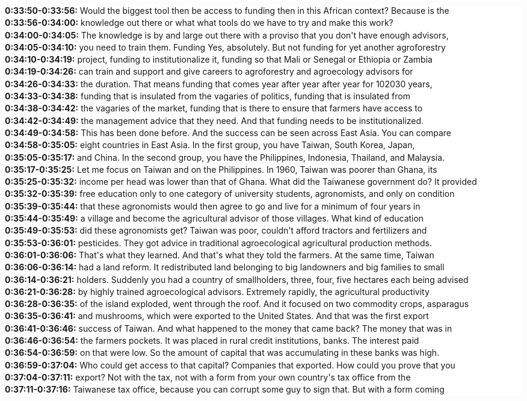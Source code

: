**0:33:50-0:33:56:**  Would the biggest tool then be access to funding then in this African context? Because is the  
**0:33:56-0:34:00:**  knowledge out there or what what tools do we have to try and make this work?  
**0:34:00-0:34:05:**  The knowledge is by and large out there with a proviso that you don't have enough advisors,  
**0:34:05-0:34:10:**  you need to train them. Funding Yes, absolutely. But not funding for yet another agroforestry  
**0:34:10-0:34:19:**  project, funding to institutionalize it, funding so that Mali or Senegal or Ethiopia or Zambia  
**0:34:19-0:34:26:**  can train and support and give careers to agroforestry and agroecology advisors for  
**0:34:26-0:34:33:**  the duration. That means funding that comes year after year after year for 102030 years,  
**0:34:33-0:34:38:**  funding that is insulated from the vagaries of politics, funding that is insulated from  
**0:34:38-0:34:42:**  the vagaries of the market, funding that is there to ensure that farmers have access to  
**0:34:42-0:34:49:**  the management advice that they need. And that funding needs to be institutionalized.  
**0:34:49-0:34:58:**  This has been done before. And the success can be seen across East Asia. You can compare  
**0:34:58-0:35:05:**  eight countries in East Asia. In the first group, you have Taiwan, South Korea, Japan,  
**0:35:05-0:35:17:**  and China. In the second group, you have the Philippines, Indonesia, Thailand, and Malaysia.  
**0:35:17-0:35:25:**  Let me focus on Taiwan and on the Philippines. In 1960, Taiwan was poorer than Ghana, its  
**0:35:25-0:35:32:**  income per head was lower than that of Ghana. What did the Taiwanese government do? It provided  
**0:35:32-0:35:39:**  free education only to one category of university students, agronomists, and only on condition  
**0:35:39-0:35:44:**  that these agronomists would then agree to go and live for a minimum of four years in  
**0:35:44-0:35:49:**  a village and become the agricultural advisor of those villages. What kind of education  
**0:35:49-0:35:53:**  did these agronomists get? Taiwan was poor, couldn't afford tractors and fertilizers and  
**0:35:53-0:36:01:**  pesticides. They got advice in traditional agroecological agricultural production methods.  
**0:36:01-0:36:06:**  That's what they learned. And that's what they told the farmers. At the same time, Taiwan  
**0:36:06-0:36:14:**  had a land reform. It redistributed land belonging to big landowners and big families to small  
**0:36:14-0:36:21:**  holders. Suddenly you had a country of smallholders, three, four, five hectares each being advised  
**0:36:21-0:36:28:**  by highly trained agroecological advisors. Extremely rapidly, the agricultural productivity  
**0:36:28-0:36:35:**  of the island exploded, went through the roof. And it focused on two commodity crops, asparagus  
**0:36:35-0:36:41:**  and mushrooms, which were exported to the United States. And that was the first export  
**0:36:41-0:36:46:**  success of Taiwan. And what happened to the money that came back? The money that was in  
**0:36:46-0:36:54:**  the farmers pockets. It was placed in rural credit institutions, banks. The interest paid  
**0:36:54-0:36:59:**  on that were low. So the amount of capital that was accumulating in these banks was high.  
**0:36:59-0:37:04:**  Who could get access to that capital? Companies that exported. How could you prove that you  
**0:37:04-0:37:11:**  export? Not with the tax, not with a form from your own country's tax office from the  
**0:37:11-0:37:16:**  Taiwanese tax office, because you can corrupt some guy to sign that. But with a form coming  
